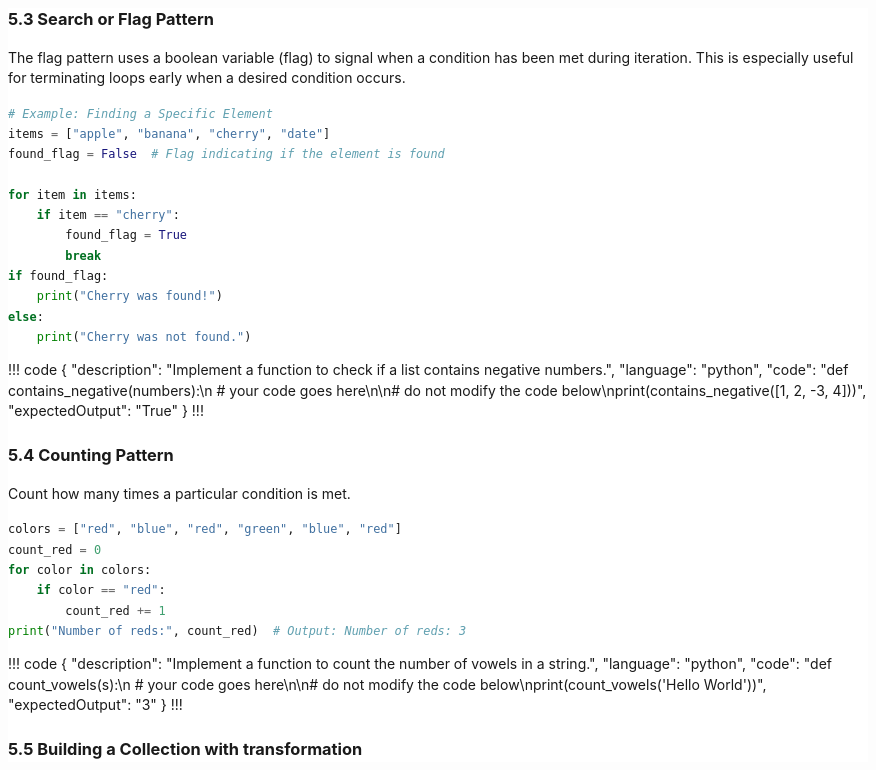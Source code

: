 ### 5.3 Search or Flag Pattern

The flag pattern uses a boolean variable (flag) to signal when a condition has been met during iteration. This is especially useful for terminating loops early when a desired condition occurs.

``` python
# Example: Finding a Specific Element
items = ["apple", "banana", "cherry", "date"]
found_flag = False  # Flag indicating if the element is found

for item in items:
    if item == "cherry":
        found_flag = True
        break
if found_flag:
    print("Cherry was found!")
else:
    print("Cherry was not found.")
```

!!! code
{
"description": "Implement a function to check if a list contains negative numbers.",
"language": "python",
"code": "def contains_negative(numbers):\n    # your code goes here\n\n# do not modify the code below\nprint(contains_negative([1, 2, -3, 4]))",
"expectedOutput": "True"
}
!!!

### 5.4 Counting Pattern

Count how many times a particular condition is met.

``` python
colors = ["red", "blue", "red", "green", "blue", "red"]
count_red = 0
for color in colors:
    if color == "red":
        count_red += 1
print("Number of reds:", count_red)  # Output: Number of reds: 3
```

!!! code
{
"description": "Implement a function to count the number of vowels in a string.",
"language": "python",
"code": "def count_vowels(s):\n    # your code goes here\n\n# do not modify the code below\nprint(count_vowels('Hello World'))",
"expectedOutput": "3"
}
!!!

### 5.5 Building a Collection with transformation
